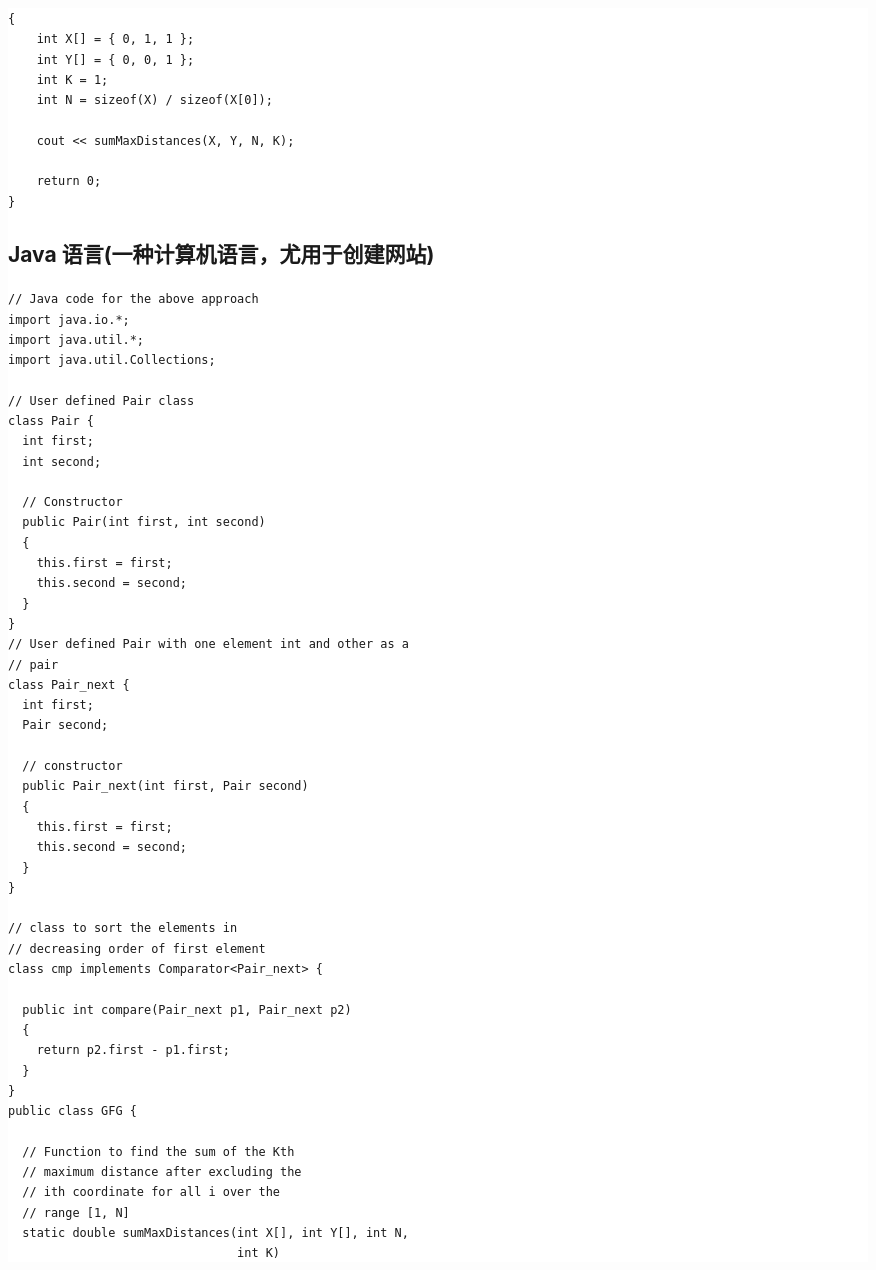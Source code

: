 ```
{
    int X[] = { 0, 1, 1 };
    int Y[] = { 0, 0, 1 };
    int K = 1;
    int N = sizeof(X) / sizeof(X[0]);

    cout << sumMaxDistances(X, Y, N, K);

    return 0;
}
```

## Java 语言(一种计算机语言，尤用于创建网站)

```
// Java code for the above approach
import java.io.*;
import java.util.*;
import java.util.Collections;

// User defined Pair class
class Pair {
  int first;
  int second;

  // Constructor
  public Pair(int first, int second)
  {
    this.first = first;
    this.second = second;
  }
}
// User defined Pair with one element int and other as a
// pair
class Pair_next {
  int first;
  Pair second;

  // constructor
  public Pair_next(int first, Pair second)
  {
    this.first = first;
    this.second = second;
  }
}

// class to sort the elements in
// decreasing order of first element
class cmp implements Comparator<Pair_next> {

  public int compare(Pair_next p1, Pair_next p2)
  {
    return p2.first - p1.first;
  }
}
public class GFG {

  // Function to find the sum of the Kth
  // maximum distance after excluding the
  // ith coordinate for all i over the
  // range [1, N]
  static double sumMaxDistances(int X[], int Y[], int N,
                                int K)
```